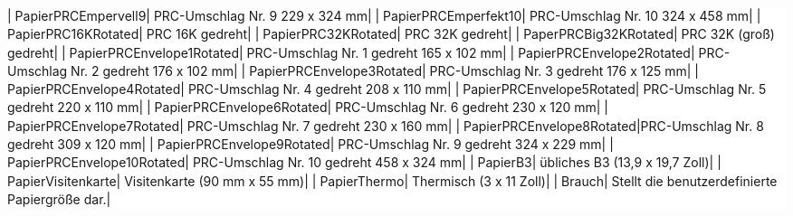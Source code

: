 | PapierPRCEmpervell9| PRC-Umschlag Nr. 9 229 x 324 mm|
| PapierPRCEmperfekt10| PRC-Umschlag Nr. 10 324 x 458 mm|
| PapierPRC16KRotated| PRC 16K gedreht|
| PapierPRC32KRotated| PRC 32K gedreht|
| PaperPRCBig32KRotated| PRC 32K (groß) gedreht|
| PapierPRCEnvelope1Rotated| PRC-Umschlag Nr. 1 gedreht 165 x 102 mm|
| PapierPRCEnvelope2Rotated| PRC-Umschlag Nr. 2 gedreht 176 x 102 mm|
| PapierPRCEnvelope3Rotated| PRC-Umschlag Nr. 3 gedreht 176 x 125 mm|
| PapierPRCEnvelope4Rotated| PRC-Umschlag Nr. 4 gedreht 208 x 110 mm|
| PapierPRCEnvelope5Rotated| PRC-Umschlag Nr. 5 gedreht 220 x 110 mm|
| PapierPRCEnvelope6Rotated| PRC-Umschlag Nr. 6 gedreht 230 x 120 mm|
| PapierPRCEnvelope7Rotated| PRC-Umschlag Nr. 7 gedreht 230 x 160 mm|
| PapierPRCEnvelope8Rotated|PRC-Umschlag Nr. 8 gedreht 309 x 120 mm|
| PapierPRCEnvelope9Rotated| PRC-Umschlag Nr. 9 gedreht 324 x 229 mm|
| PapierPRCEnvelope10Rotated| PRC-Umschlag Nr. 10 gedreht 458 x 324 mm|
| PapierB3| übliches B3 (13,9 x 19,7 Zoll)|
| PapierVisitenkarte| Visitenkarte (90 mm x 55 mm)|
| PapierThermo| Thermisch (3 x 11 Zoll)|
| Brauch| Stellt die benutzerdefinierte Papiergröße dar.|
